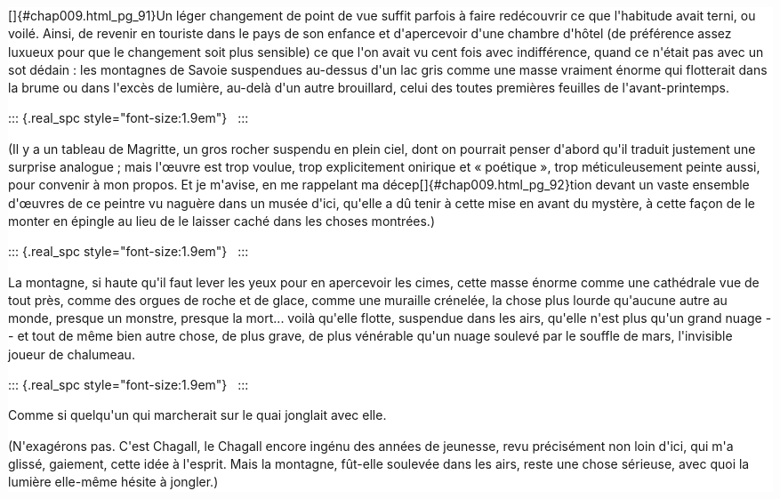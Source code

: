 []{#chap009.html_pg_91}Un léger changement de point de vue suffit
parfois à faire redécouvrir ce que l\'habitude avait
terni, ou voilé. Ainsi, de revenir en touriste dans
le pays de son enfance et d\'apercevoir d\'une
chambre d\'hôtel (de préférence assez luxueux
pour que le changement soit plus sensible) ce que
l\'on avait vu cent fois avec indifférence, quand
ce n\'était pas avec un sot dédain : les montagnes
de Savoie suspendues au-dessus d\'un lac gris
comme une masse vraiment énorme qui flotterait
dans la brume ou dans l\'excès de lumière, au-delà d\'un autre brouillard, celui des toutes premières feuilles de l\'avant-printemps.

::: {.real_spc style="font-size:1.9em"}
 
:::

(Il y a un tableau de Magritte, un gros rocher
suspendu en plein ciel, dont on pourrait penser d\'abord qu\'il traduit justement une surprise
analogue ; mais l\'œuvre est trop voulue, trop
explicitement onirique et « poétique », trop méticuleusement peinte aussi, pour convenir à mon
propos. Et je m\'avise, en me rappelant ma décep[]{#chap009.html_pg_92}tion devant un vaste ensemble d\'œuvres de ce
peintre vu naguère dans un musée d\'ici, qu\'elle a
dû tenir à cette mise en avant du mystère, à cette
façon de le monter en épingle au lieu de le laisser
caché dans les choses montrées.)

::: {.real_spc style="font-size:1.9em"}
 
:::

La montagne, si haute qu\'il faut lever les yeux
pour en apercevoir les cimes, cette masse énorme
comme une cathédrale vue de tout près, comme
des orgues de roche et de glace, comme une
muraille crénelée, la chose plus lourde qu\'aucune autre au monde, presque un monstre,
presque la mort\... voilà qu\'elle flotte, suspendue
dans les airs, qu\'elle n\'est plus qu\'un grand
nuage -- et tout de même bien autre chose, de
plus grave, de plus vénérable qu\'un nuage soulevé par le souffle de mars, l\'invisible joueur de
chalumeau.

::: {.real_spc style="font-size:1.9em"}
 
:::

Comme si quelqu\'un qui marcherait sur le
quai jonglait avec elle.

(N\'exagérons pas. C\'est Chagall, le Chagall
encore ingénu des années de jeunesse, revu précisément non loin d\'ici, qui m\'a glissé, gaiement,
cette idée à l\'esprit. Mais la montagne, fût-elle
soulevée dans les airs, reste une chose sérieuse,
avec quoi la lumière elle-même hésite à jongler.)
